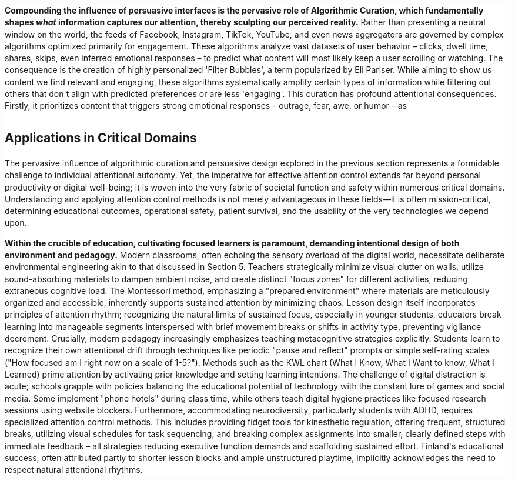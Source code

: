 **Compounding the influence of persuasive interfaces is the pervasive role of Algorithmic Curation, which fundamentally shapes *what* information captures our attention, thereby sculpting our perceived reality.** Rather than presenting a neutral window on the world, the feeds of Facebook, Instagram, TikTok, YouTube, and even news aggregators are governed by complex algorithms optimized primarily for engagement. These algorithms analyze vast datasets of user behavior – clicks, dwell time, shares, skips, even inferred emotional responses – to predict what content will most likely keep a user scrolling or watching. The consequence is the creation of highly personalized 'Filter Bubbles', a term popularized by Eli Pariser. While aiming to show us content we find relevant and engaging, these algorithms systematically amplify certain types of information while filtering out others that don't align with predicted preferences or are less 'engaging'. This curation has profound attentional consequences. Firstly, it prioritizes content that triggers strong emotional responses – outrage, fear, awe, or humor – as

## Applications in Critical Domains

The pervasive influence of algorithmic curation and persuasive design explored in the previous section represents a formidable challenge to individual attentional autonomy. Yet, the imperative for effective attention control extends far beyond personal productivity or digital well-being; it is woven into the very fabric of societal function and safety within numerous critical domains. Understanding and applying attention control methods is not merely advantageous in these fields—it is often mission-critical, determining educational outcomes, operational safety, patient survival, and the usability of the very technologies we depend upon.

**Within the crucible of education, cultivating focused learners is paramount, demanding intentional design of both environment and pedagogy.** Modern classrooms, often echoing the sensory overload of the digital world, necessitate deliberate environmental engineering akin to that discussed in Section 5. Teachers strategically minimize visual clutter on walls, utilize sound-absorbing materials to dampen ambient noise, and create distinct "focus zones" for different activities, reducing extraneous cognitive load. The Montessori method, emphasizing a "prepared environment" where materials are meticulously organized and accessible, inherently supports sustained attention by minimizing chaos. Lesson design itself incorporates principles of attention rhythm; recognizing the natural limits of sustained focus, especially in younger students, educators break learning into manageable segments interspersed with brief movement breaks or shifts in activity type, preventing vigilance decrement. Crucially, modern pedagogy increasingly emphasizes teaching metacognitive strategies explicitly. Students learn to recognize their own attentional drift through techniques like periodic "pause and reflect" prompts or simple self-rating scales ("How focused am I right now on a scale of 1-5?"). Methods such as the KWL chart (What I Know, What I Want to know, What I Learned) prime attention by activating prior knowledge and setting learning intentions. The challenge of digital distraction is acute; schools grapple with policies balancing the educational potential of technology with the constant lure of games and social media. Some implement "phone hotels" during class time, while others teach digital hygiene practices like focused research sessions using website blockers. Furthermore, accommodating neurodiversity, particularly students with ADHD, requires specialized attention control methods. This includes providing fidget tools for kinesthetic regulation, offering frequent, structured breaks, utilizing visual schedules for task sequencing, and breaking complex assignments into smaller, clearly defined steps with immediate feedback – all strategies reducing executive function demands and scaffolding sustained effort. Finland's educational success, often attributed partly to shorter lesson blocks and ample unstructured playtime, implicitly acknowledges the need to respect natural attentional rhythms.
